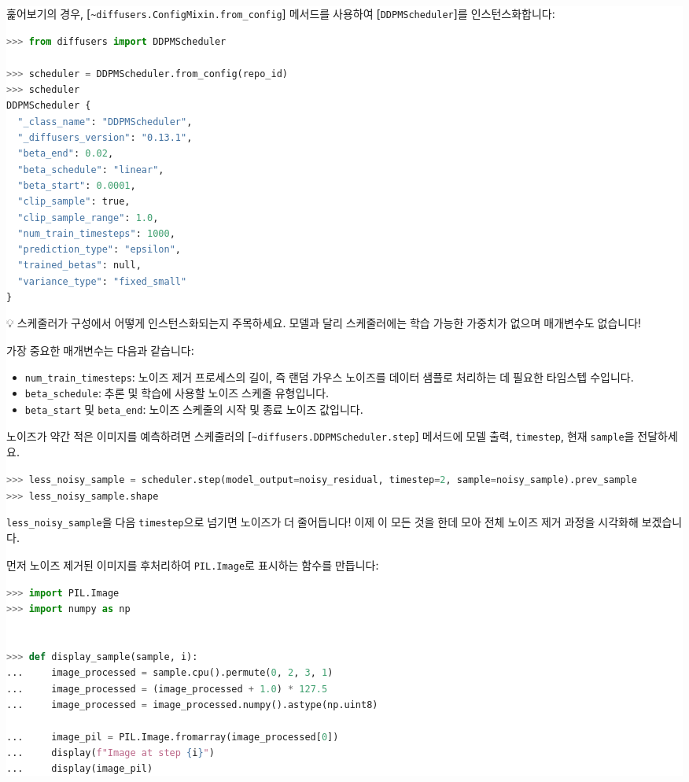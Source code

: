 </Tip>

훑어보기의 경우, [`~diffusers.ConfigMixin.from_config`] 메서드를 사용하여 [`DDPMScheduler`]를 인스턴스화합니다:

```py
>>> from diffusers import DDPMScheduler

>>> scheduler = DDPMScheduler.from_config(repo_id)
>>> scheduler
DDPMScheduler {
  "_class_name": "DDPMScheduler",
  "_diffusers_version": "0.13.1",
  "beta_end": 0.02,
  "beta_schedule": "linear",
  "beta_start": 0.0001,
  "clip_sample": true,
  "clip_sample_range": 1.0,
  "num_train_timesteps": 1000,
  "prediction_type": "epsilon",
  "trained_betas": null,
  "variance_type": "fixed_small"
}
```

<Tip>

💡 스케줄러가 구성에서 어떻게 인스턴스화되는지 주목하세요. 모델과 달리 스케줄러에는 학습 가능한 가중치가 없으며 매개변수도 없습니다!

</Tip>

가장 중요한 매개변수는 다음과 같습니다:

* `num_train_timesteps`: 노이즈 제거 프로세스의 길이, 즉 랜덤 가우스 노이즈를 데이터 샘플로 처리하는 데 필요한 타임스텝 수입니다.
* `beta_schedule`: 추론 및 학습에 사용할 노이즈 스케줄 유형입니다.
* `beta_start` 및 `beta_end`: 노이즈 스케줄의 시작 및 종료 노이즈 값입니다.

노이즈가 약간 적은 이미지를 예측하려면 스케줄러의 [`~diffusers.DDPMScheduler.step`] 메서드에 모델 출력, `timestep`, 현재 `sample`을 전달하세요.

```py
>>> less_noisy_sample = scheduler.step(model_output=noisy_residual, timestep=2, sample=noisy_sample).prev_sample
>>> less_noisy_sample.shape
```

`less_noisy_sample`을 다음 `timestep`으로 넘기면 노이즈가 더 줄어듭니다! 이제 이 모든 것을 한데 모아 전체 노이즈 제거 과정을 시각화해 보겠습니다. 

먼저 노이즈 제거된 이미지를 후처리하여 `PIL.Image`로 표시하는 함수를 만듭니다:

```py
>>> import PIL.Image
>>> import numpy as np


>>> def display_sample(sample, i):
...     image_processed = sample.cpu().permute(0, 2, 3, 1)
...     image_processed = (image_processed + 1.0) * 127.5
...     image_processed = image_processed.numpy().astype(np.uint8)

...     image_pil = PIL.Image.fromarray(image_processed[0])
...     display(f"Image at step {i}")
...     display(image_pil)
```
